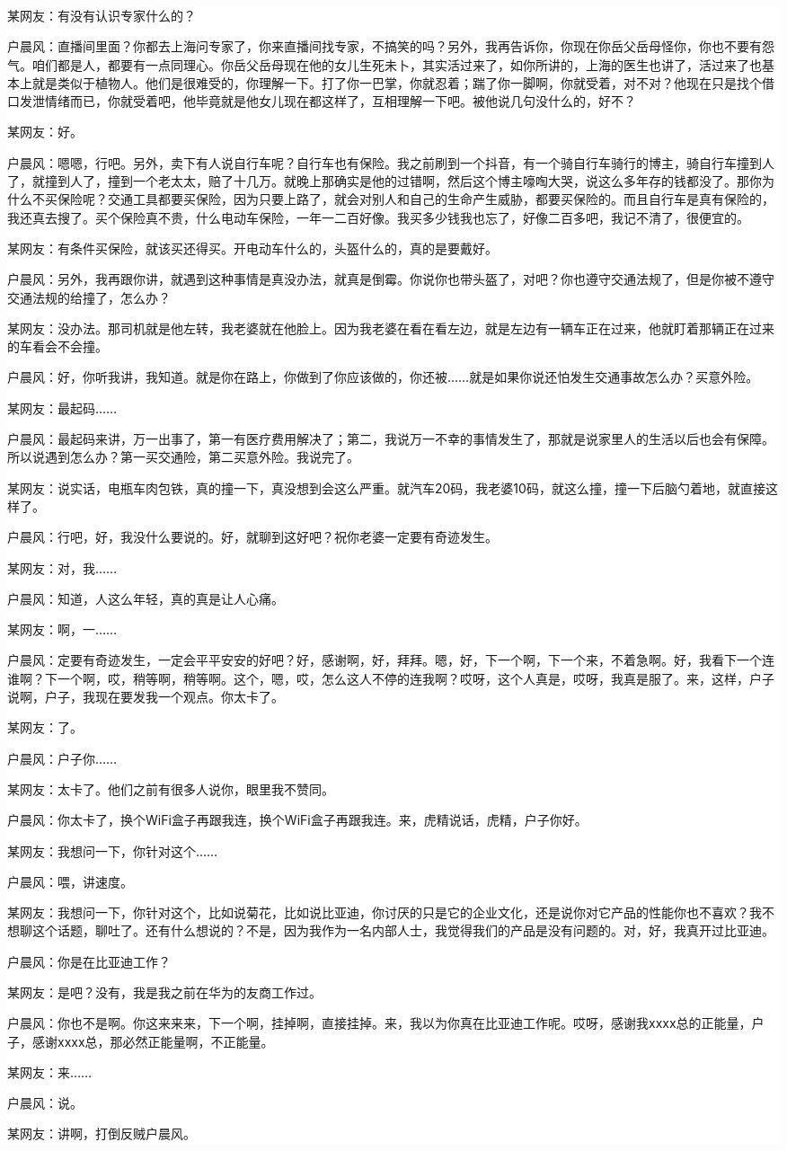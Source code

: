某网友：有没有认识专家什么的？

户晨风：直播间里面？你都去上海问专家了，你来直播间找专家，不搞笑的吗？另外，我再告诉你，你现在你岳父岳母怪你，你也不要有怨气。咱们都是人，都要有一点同理心。你岳父岳母现在他的女儿生死未卜，其实活过来了，如你所讲的，上海的医生也讲了，活过来了也基本上就是类似于植物人。他们是很难受的，你理解一下。打了你一巴掌，你就忍着；踹了你一脚啊，你就受着，对不对？他现在只是找个借口发泄情绪而已，你就受着吧，他毕竟就是他女儿现在都这样了，互相理解一下吧。被他说几句没什么的，好不？

某网友：好。

户晨风：嗯嗯，行吧。另外，卖下有人说自行车呢？自行车也有保险。我之前刷到一个抖音，有一个骑自行车骑行的博主，骑自行车撞到人了，就撞到人了，撞到一个老太太，赔了十几万。就晚上那确实是他的过错啊，然后这个博主嚎啕大哭，说这么多年存的钱都没了。那你为什么不买保险呢？交通工具都要买保险，因为只要上路了，就会对别人和自己的生命产生威胁，都要买保险的。而且自行车是真有保险的，我还真去搜了。买个保险真不贵，什么电动车保险，一年一二百好像。我买多少钱我也忘了，好像二百多吧，我记不清了，很便宜的。

某网友：有条件买保险，就该买还得买。开电动车什么的，头盔什么的，真的是要戴好。

户晨风：另外，我再跟你讲，就遇到这种事情是真没办法，就真是倒霉。你说你也带头盔了，对吧？你也遵守交通法规了，但是你被不遵守交通法规的给撞了，怎么办？

某网友：没办法。那司机就是他左转，我老婆就在他脸上。因为我老婆在看在看左边，就是左边有一辆车正在过来，他就盯着那辆正在过来的车看会不会撞。

户晨风：好，你听我讲，我知道。就是你在路上，你做到了你应该做的，你还被……就是如果你说还怕发生交通事故怎么办？买意外险。

某网友：最起码……

户晨风：最起码来讲，万一出事了，第一有医疗费用解决了；第二，我说万一不幸的事情发生了，那就是说家里人的生活以后也会有保障。所以说遇到怎么办？第一买交通险，第二买意外险。我说完了。

某网友：说实话，电瓶车肉包铁，真的撞一下，真没想到会这么严重。就汽车20码，我老婆10码，就这么撞，撞一下后脑勺着地，就直接这样了。

户晨风：行吧，好，我没什么要说的。好，就聊到这好吧？祝你老婆一定要有奇迹发生。

某网友：对，我……

户晨风：知道，人这么年轻，真的真是让人心痛。

某网友：啊，一……

户晨风：定要有奇迹发生，一定会平平安安的好吧？好，感谢啊，好，拜拜。嗯，好，下一个啊，下一个来，不着急啊。好，我看下一个连谁啊？下一个啊，哎，稍等啊，稍等啊。这个，嗯，哎，怎么这人不停的连我啊？哎呀，这个人真是，哎呀，我真是服了。来，这样，户子说啊，户子，我现在要发我一个观点。你太卡了。

某网友：了。

户晨风：户子你……

某网友：太卡了。他们之前有很多人说你，眼里我不赞同。

户晨风：你太卡了，换个WiFi盒子再跟我连，换个WiFi盒子再跟我连。来，虎精说话，虎精，户子你好。

某网友：我想问一下，你针对这个……

户晨风：喂，讲速度。

某网友：我想问一下，你针对这个，比如说菊花，比如说比亚迪，你讨厌的只是它的企业文化，还是说你对它产品的性能你也不喜欢？我不想聊这个话题，聊吐了。还有什么想说的？不是，因为我作为一名内部人士，我觉得我们的产品是没有问题的。对，好，我真开过比亚迪。

户晨风：你是在比亚迪工作？

某网友：是吧？没有，我是我之前在华为的友商工作过。

户晨风：你也不是啊。你这来来来，下一个啊，挂掉啊，直接挂掉。来，我以为你真在比亚迪工作呢。哎呀，感谢我xxxx总的正能量，户子，感谢xxxx总，那必然正能量啊，不正能量。

某网友：来……

户晨风：说。

某网友：讲啊，打倒反贼户晨风。
